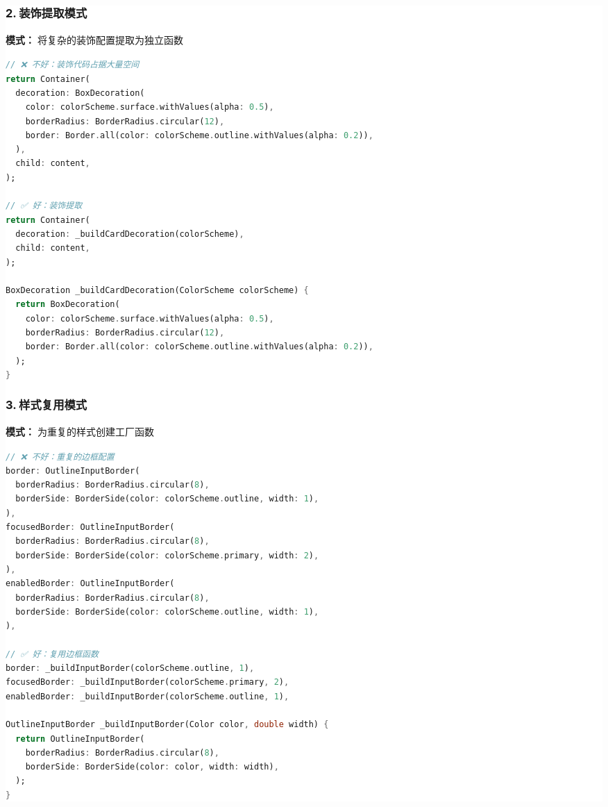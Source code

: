### 2. 装饰提取模式

**模式：** 将复杂的装饰配置提取为独立函数

```dart
// ❌ 不好：装饰代码占据大量空间
return Container(
  decoration: BoxDecoration(
    color: colorScheme.surface.withValues(alpha: 0.5),
    borderRadius: BorderRadius.circular(12),
    border: Border.all(color: colorScheme.outline.withValues(alpha: 0.2)),
  ),
  child: content,
);

// ✅ 好：装饰提取
return Container(
  decoration: _buildCardDecoration(colorScheme),
  child: content,
);

BoxDecoration _buildCardDecoration(ColorScheme colorScheme) {
  return BoxDecoration(
    color: colorScheme.surface.withValues(alpha: 0.5),
    borderRadius: BorderRadius.circular(12),
    border: Border.all(color: colorScheme.outline.withValues(alpha: 0.2)),
  );
}
```

### 3. 样式复用模式

**模式：** 为重复的样式创建工厂函数

```dart
// ❌ 不好：重复的边框配置
border: OutlineInputBorder(
  borderRadius: BorderRadius.circular(8),
  borderSide: BorderSide(color: colorScheme.outline, width: 1),
),
focusedBorder: OutlineInputBorder(
  borderRadius: BorderRadius.circular(8),
  borderSide: BorderSide(color: colorScheme.primary, width: 2),
),
enabledBorder: OutlineInputBorder(
  borderRadius: BorderRadius.circular(8),
  borderSide: BorderSide(color: colorScheme.outline, width: 1),
),

// ✅ 好：复用边框函数
border: _buildInputBorder(colorScheme.outline, 1),
focusedBorder: _buildInputBorder(colorScheme.primary, 2),
enabledBorder: _buildInputBorder(colorScheme.outline, 1),

OutlineInputBorder _buildInputBorder(Color color, double width) {
  return OutlineInputBorder(
    borderRadius: BorderRadius.circular(8),
    borderSide: BorderSide(color: color, width: width),
  );
}
```
